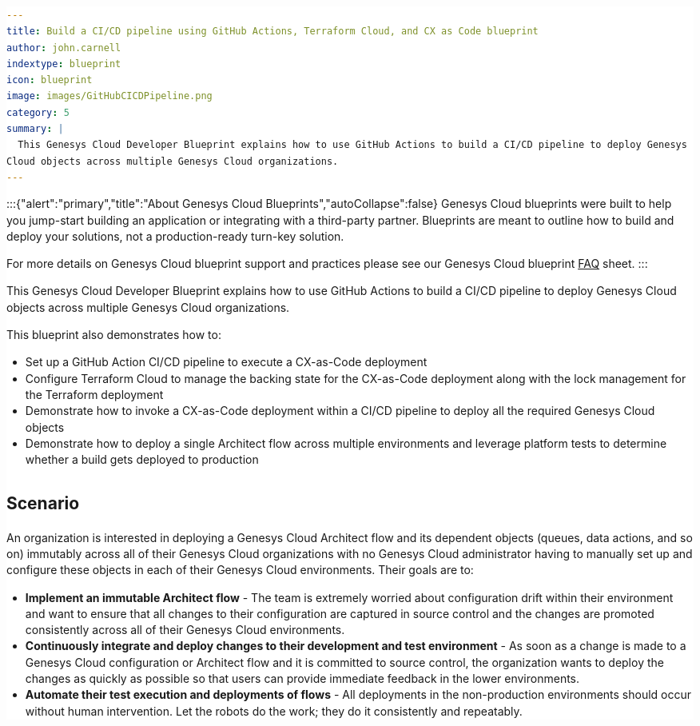 ```yaml
---
title: Build a CI/CD pipeline using GitHub Actions, Terraform Cloud, and CX as Code blueprint
author: john.carnell
indextype: blueprint
icon: blueprint
image: images/GitHubCICDPipeline.png
category: 5
summary: |
  This Genesys Cloud Developer Blueprint explains how to use GitHub Actions to build a CI/CD pipeline to deploy Genesys Cloud objects across multiple Genesys Cloud organizations.
---
```

:::{"alert":"primary","title":"About Genesys Cloud Blueprints","autoCollapse":false}
Genesys Cloud blueprints were built to help you jump-start building an application or integrating with a third-party partner.
Blueprints are meant to outline how to build and deploy your solutions, not a production-ready turn-key solution.

For more details on Genesys Cloud blueprint support and practices
please see our Genesys Cloud blueprint [FAQ](https://developer.genesys.cloud/blueprints/faq) sheet.
:::

This Genesys Cloud Developer Blueprint explains how to use GitHub Actions to build a CI/CD pipeline to deploy Genesys Cloud objects across multiple Genesys Cloud organizations.

This blueprint also demonstrates how to:

* Set up a GitHub Action CI/CD pipeline to execute a CX-as-Code deployment
* Configure Terraform Cloud to manage the backing state for the CX-as-Code deployment along with the lock management for the Terraform deployment
* Demonstrate how to invoke a CX-as-Code deployment within a CI/CD pipeline to deploy all the required Genesys Cloud objects
* Demonstrate how to deploy a single Architect flow across multiple environments and leverage platform tests to determine whether a build gets deployed to production

## Scenario

An organization is interested in deploying a Genesys Cloud Architect flow and its dependent objects (queues, data actions, and so on) immutably across all of their Genesys Cloud organizations with no Genesys Cloud administrator having to manually set up and configure these objects in each of their Genesys Cloud environments. Their goals are to:

* **Implement an immutable Architect flow** - The team is extremely worried about configuration drift within their environment and want to ensure that all changes to their configuration are captured in source control and the changes are promoted consistently across all of their Genesys Cloud environments.
* **Continuously integrate and deploy changes to their development and test environment** - As soon as a change is made to a Genesys Cloud configuration or Architect flow and it is committed to source control, the organization wants to deploy the changes as quickly as possible so that users can provide immediate feedback in the lower environments.
* **Automate their test execution and deployments of flows** - All deployments in the non-production environments should occur without human intervention. Let the robots do the work; they do it consistently and repeatably.

